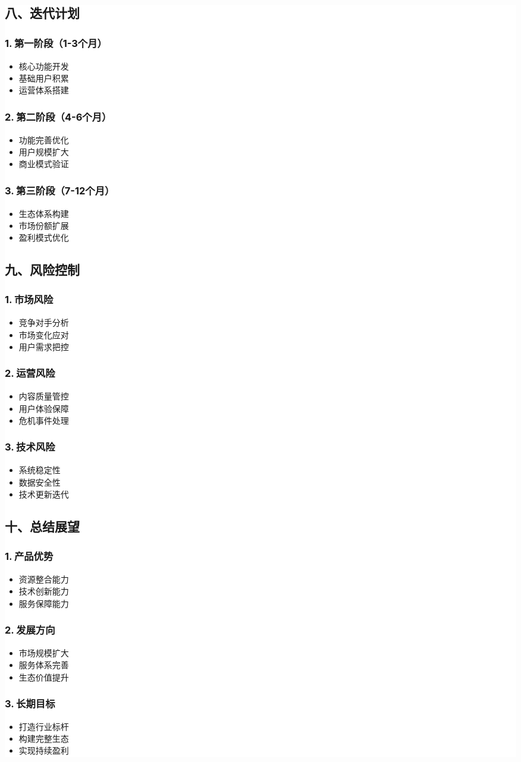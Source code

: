 ## 八、迭代计划

### 1. 第一阶段（1-3个月）
- 核心功能开发
- 基础用户积累
- 运营体系搭建

### 2. 第二阶段（4-6个月）
- 功能完善优化
- 用户规模扩大
- 商业模式验证

### 3. 第三阶段（7-12个月）
- 生态体系构建
- 市场份额扩展
- 盈利模式优化

## 九、风险控制

### 1. 市场风险
- 竞争对手分析
- 市场变化应对
- 用户需求把控

### 2. 运营风险
- 内容质量管控
- 用户体验保障
- 危机事件处理

### 3. 技术风险
- 系统稳定性
- 数据安全性
- 技术更新迭代

## 十、总结展望

### 1. 产品优势
- 资源整合能力
- 技术创新能力
- 服务保障能力

### 2. 发展方向
- 市场规模扩大
- 服务体系完善
- 生态价值提升

### 3. 长期目标
- 打造行业标杆
- 构建完整生态
- 实现持续盈利